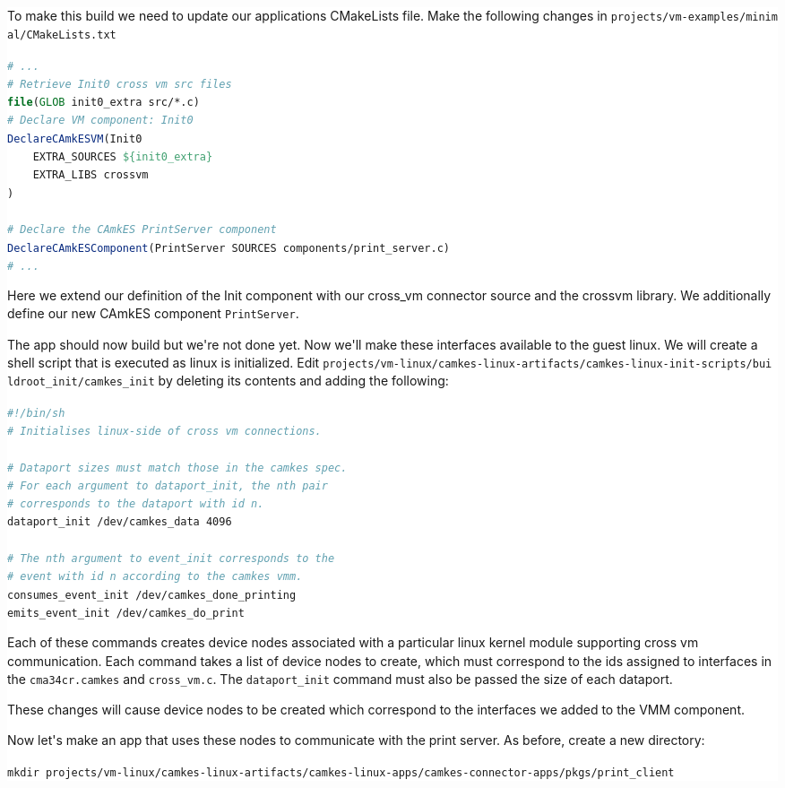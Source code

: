 To make this build we need to update our applications CMakeLists file. Make the following changes
in `projects/vm-examples/minimal/CMakeLists.txt`

```cmake
# ...
# Retrieve Init0 cross vm src files
file(GLOB init0_extra src/*.c)
# Declare VM component: Init0
DeclareCAmkESVM(Init0
    EXTRA_SOURCES ${init0_extra}
    EXTRA_LIBS crossvm
)

# Declare the CAmkES PrintServer component
DeclareCAmkESComponent(PrintServer SOURCES components/print_server.c)
# ...
```
Here we extend our definition of the Init component with our cross_vm connector source and the crossvm
library. We additionally define our new CAmkES component `PrintServer`.

The app should now build but we're not done yet. Now
we'll make these interfaces available to the guest linux. We will create
a shell script that is executed as linux is initialized. Edit
`projects/vm-linux/camkes-linux-artifacts/camkes-linux-init-scripts/buildroot_init/camkes_init`
by deleting its contents and adding the following:

```bash
#!/bin/sh
# Initialises linux-side of cross vm connections.

# Dataport sizes must match those in the camkes spec.
# For each argument to dataport_init, the nth pair
# corresponds to the dataport with id n.
dataport_init /dev/camkes_data 4096
                  
# The nth argument to event_init corresponds to the
# event with id n according to the camkes vmm.
consumes_event_init /dev/camkes_done_printing
emits_event_init /dev/camkes_do_print
```

Each of these commands creates device nodes associated with a particular
linux kernel module supporting cross vm communication. Each command
takes a list of device nodes to create, which must correspond to the ids
assigned to interfaces in the `cma34cr.camkes` and `cross_vm.c`. The
`dataport_init` command must also be passed the size of each dataport.

These changes will cause device nodes to be created which correspond to
the interfaces we added to the VMM component.

Now let's make an app that uses these nodes to communicate with the
print server. As before, create a new directory:
```
mkdir projects/vm-linux/camkes-linux-artifacts/camkes-linux-apps/camkes-connector-apps/pkgs/print_client
```

